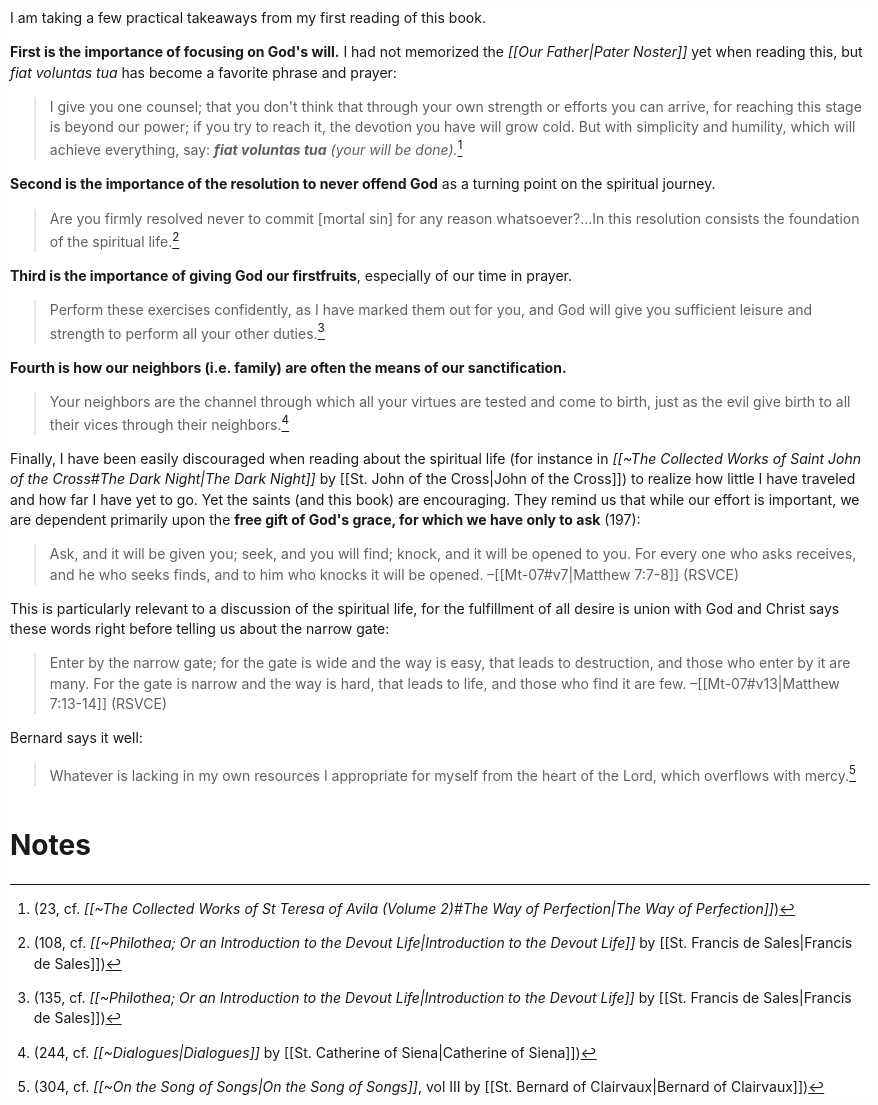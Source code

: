I am taking a few practical takeaways from my first reading of this book.

**First is the importance of focusing on God's will.** I had not memorized the *[[Our Father|Pater Noster]]* yet when reading this, but *fiat voluntas tua* has become a favorite phrase and prayer:  

>I give you one counsel; that you don't think that through your own strength or efforts you can arrive, for reaching this stage is beyond our power; if you try to reach it, the devotion you have will grow cold. But with simplicity and humility, which will achieve everything, say: _**fiat voluntas tua** (your will be done)._[^fiat]

[^fiat]: (23, cf. *[[~The Collected Works of St Teresa of Avila (Volume 2)#*The Way of Perfection*|The Way of Perfection]]*)


**Second is the importance of the resolution to never offend God** as a turning point on the spiritual journey. 

>Are you firmly resolved never to commit [mortal sin] for any reason whatsoever?...In this resolution consists the foundation of the spiritual life.[^resolve]

[^resolve]: (108, cf. *[[~Philothea; Or an Introduction to the Devout Life|Introduction to the Devout Life]]* by [[St. Francis de Sales|Francis de Sales]])


**Third is the importance of giving God our firstfruits**, especially of our time in prayer. 

>Perform these exercises confidently, as I have marked them out for you, and God will give you sufficient leisure and strength to perform all your other duties.[^firstfruits]

[^firstfruits]: (135, cf. *[[~Philothea; Or an Introduction to the Devout Life|Introduction to the Devout Life]]* by [[St. Francis de Sales|Francis de Sales]])


**Fourth is how our neighbors (i.e. family) are often the means of our sanctification.**

>Your neighbors are the channel through which all your virtues are tested and come to birth, just as the evil give birth to all their vices through their neighbors.[^neighbor]

[^neighbor]: (244, cf. *[[~Dialogues|Dialogues]]* by [[St. Catherine of Siena|Catherine of Siena]])


Finally, I have been easily discouraged when reading about the spiritual life (for instance in *[[~The Collected Works of Saint John of the Cross#*The Dark Night*|The Dark Night]]* by [[St. John of the Cross|John of the Cross]]) to realize how little I have traveled and how far I have yet to go. Yet the saints (and this book) are encouraging. They remind us that while our effort is important, we are dependent primarily upon the **free gift of God's grace, for which we have only to ask** (197):

>Ask, and it will be given you; seek, and you will find; knock, and it will be opened to you. For every one who asks receives, and he who seeks finds, and to him who knocks it will be opened. 
>–[[Mt-07#v7|Matthew 7:7-8]] (RSVCE)

This is particularly relevant to a discussion of the spiritual life, for the fulfillment of all desire is union with God and Christ says these words right before telling us about the narrow gate:

>Enter by the narrow gate; for the gate is wide and the way is easy, that leads to destruction, and those who enter by it are many. For the gate is narrow and the way is hard, that leads to life, and those who find it are few.
>–[[Mt-07#v13|Matthew 7:13-14]] (RSVCE)

Bernard says it well:

>Whatever is lacking in my own resources I appropriate for myself from the heart of the Lord, which overflows with mercy.[^bmercy]

[^bmercy]: (304, cf. *[[~On the Song of Songs|On the Song of Songs]]*, vol III by [[St. Bernard of Clairvaux|Bernard of Clairvaux]])



# Notes


[^mike]: In an interview with [[Bishop Barron]]: [link](https://youtu.be/T4mcgqnspKw?t=690)
